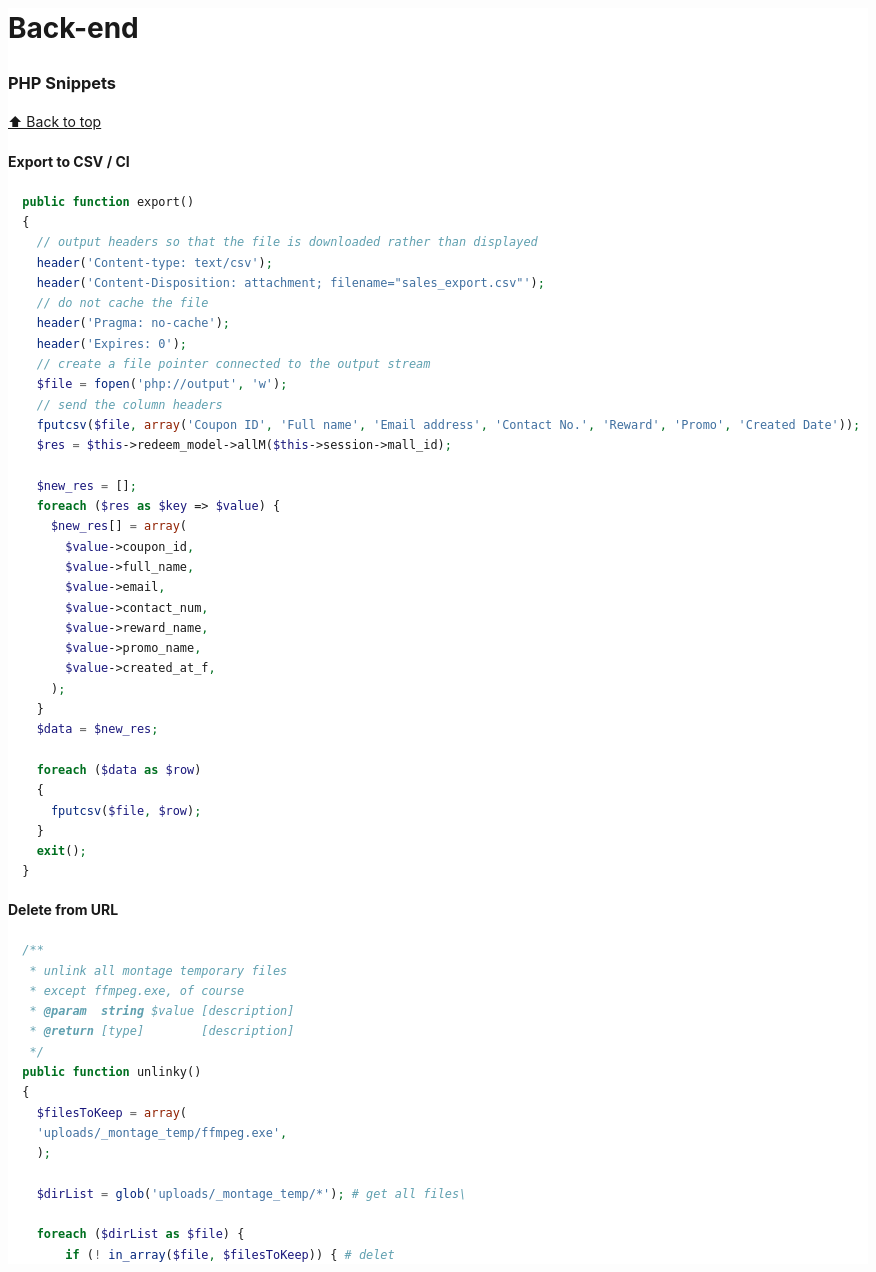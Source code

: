  
# Back-end
### PHP Snippets
[⬆ Back to top](#dev-cheat-sheet-)

#### Export to CSV / CI
```php
  public function export()
  {
    // output headers so that the file is downloaded rather than displayed
    header('Content-type: text/csv');
    header('Content-Disposition: attachment; filename="sales_export.csv"');
    // do not cache the file
    header('Pragma: no-cache');
    header('Expires: 0');
    // create a file pointer connected to the output stream
    $file = fopen('php://output', 'w');
    // send the column headers
    fputcsv($file, array('Coupon ID', 'Full name', 'Email address', 'Contact No.', 'Reward', 'Promo', 'Created Date'));
    $res = $this->redeem_model->allM($this->session->mall_id);
    
    $new_res = [];
    foreach ($res as $key => $value) {
      $new_res[] = array(
        $value->coupon_id,
        $value->full_name,
        $value->email,
        $value->contact_num,
        $value->reward_name,
        $value->promo_name,
        $value->created_at_f,
      );
    }
    $data = $new_res;
    
    foreach ($data as $row)
    {
      fputcsv($file, $row);
    }
    exit();
  }
```

#### Delete from URL
```php
  /**
   * unlink all montage temporary files
   * except ffmpeg.exe, of course
   * @param  string $value [description]
   * @return [type]        [description]
   */
  public function unlinky()
  {
    $filesToKeep = array(
    'uploads/_montage_temp/ffmpeg.exe',
    );

    $dirList = glob('uploads/_montage_temp/*'); # get all files\

    foreach ($dirList as $file) {
        if (! in_array($file, $filesToKeep)) { # delet
```